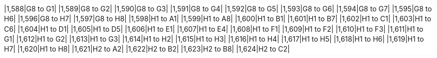 |1,588|G8 to G1|
|1,589|G8 to G2|
|1,590|G8 to G3|
|1,591|G8 to G4|
|1,592|G8 to G5|
|1,593|G8 to G6|
|1,594|G8 to G7|
|1,595|G8 to H6|
|1,596|G8 to H7|
|1,597|G8 to H8|
|1,598|H1 to A1|
|1,599|H1 to A8|
|1,600|H1 to B1|
|1,601|H1 to B7|
|1,602|H1 to C1|
|1,603|H1 to C6|
|1,604|H1 to D1|
|1,605|H1 to D5|
|1,606|H1 to E1|
|1,607|H1 to E4|
|1,608|H1 to F1|
|1,609|H1 to F2|
|1,610|H1 to F3|
|1,611|H1 to G1|
|1,612|H1 to G2|
|1,613|H1 to G3|
|1,614|H1 to H2|
|1,615|H1 to H3|
|1,616|H1 to H4|
|1,617|H1 to H5|
|1,618|H1 to H6|
|1,619|H1 to H7|
|1,620|H1 to H8|
|1,621|H2 to A2|
|1,622|H2 to B2|
|1,623|H2 to B8|
|1,624|H2 to C2|